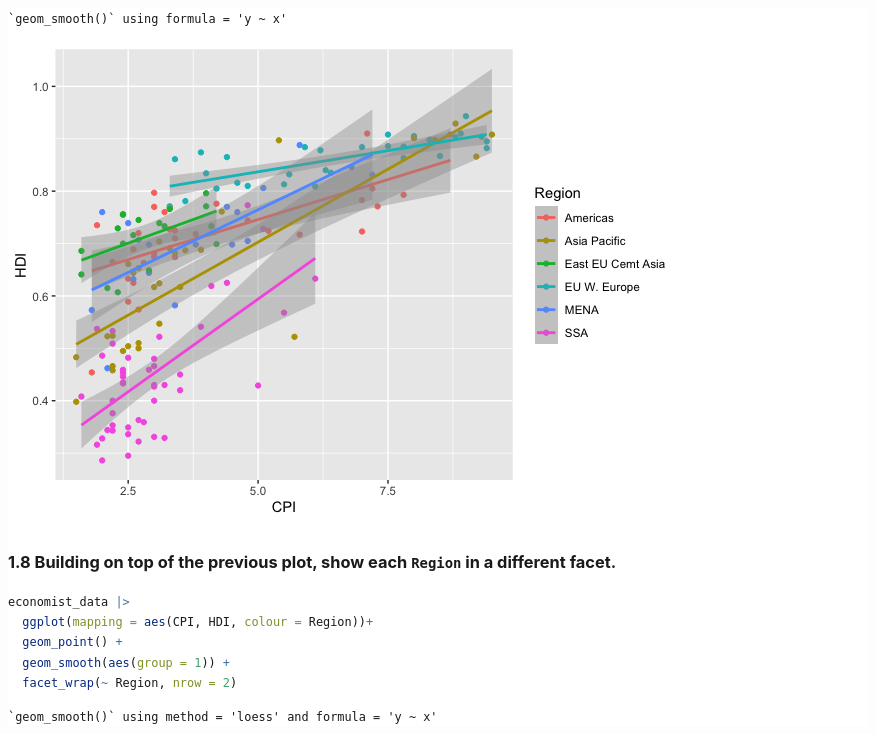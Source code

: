     `geom_smooth()` using formula = 'y ~ x'

![](assignment_4_files/figure-commonmark/unnamed-chunk-9-1.png)

### 1.8 Building on top of the previous plot, show each `Region` in a different facet.

``` r
economist_data |>
  ggplot(mapping = aes(CPI, HDI, colour = Region))+
  geom_point() +
  geom_smooth(aes(group = 1)) +
  facet_wrap(~ Region, nrow = 2)
```

    `geom_smooth()` using method = 'loess' and formula = 'y ~ x'
